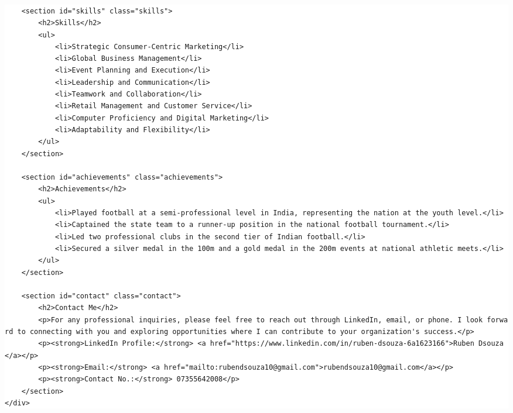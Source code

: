         <section id="skills" class="skills">
            <h2>Skills</h2>
            <ul>
                <li>Strategic Consumer-Centric Marketing</li>
                <li>Global Business Management</li>
                <li>Event Planning and Execution</li>
                <li>Leadership and Communication</li>
                <li>Teamwork and Collaboration</li>
                <li>Retail Management and Customer Service</li>
                <li>Computer Proficiency and Digital Marketing</li>
                <li>Adaptability and Flexibility</li>
            </ul>
        </section>

        <section id="achievements" class="achievements">
            <h2>Achievements</h2>
            <ul>
                <li>Played football at a semi-professional level in India, representing the nation at the youth level.</li>
                <li>Captained the state team to a runner-up position in the national football tournament.</li>
                <li>Led two professional clubs in the second tier of Indian football.</li>
                <li>Secured a silver medal in the 100m and a gold medal in the 200m events at national athletic meets.</li>
            </ul>
        </section>

        <section id="contact" class="contact">
            <h2>Contact Me</h2>
            <p>For any professional inquiries, please feel free to reach out through LinkedIn, email, or phone. I look forward to connecting with you and exploring opportunities where I can contribute to your organization's success.</p>
            <p><strong>LinkedIn Profile:</strong> <a href="https://www.linkedin.com/in/ruben-dsouza-6a1623166">Ruben Dsouza</a></p>
            <p><strong>Email:</strong> <a href="mailto:rubendsouza10@gmail.com">rubendsouza10@gmail.com</a></p>
            <p><strong>Contact No.:</strong> 07355642008</p>
        </section>
    </div>
</body>
</html>

